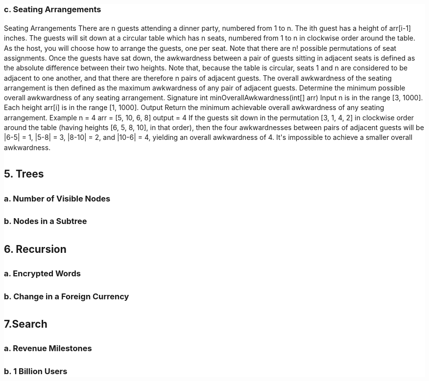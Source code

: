 
### c. Seating Arrangements

Seating Arrangements
There are n guests attending a dinner party, numbered from 1 to n. The ith guest has a height of arr[i-1] inches.
The guests will sit down at a circular table which has n seats, numbered from 1 to n in clockwise order around the table. As the host, you will choose how to arrange the guests, one per seat. Note that there are n! possible permutations of seat assignments.
Once the guests have sat down, the awkwardness between a pair of guests sitting in adjacent seats is defined as the absolute difference between their two heights. Note that, because the table is circular, seats 1 and n are considered to be adjacent to one another, and that there are therefore n pairs of adjacent guests.
The overall awkwardness of the seating arrangement is then defined as the maximum awkwardness of any pair of adjacent guests. Determine the minimum possible overall awkwardness of any seating arrangement.
Signature
int minOverallAwkwardness(int[] arr)
Input
n is in the range [3, 1000].
Each height arr[i] is in the range [1, 1000].
Output
Return the minimum achievable overall awkwardness of any seating arrangement.
Example
n = 4
arr = [5, 10, 6, 8]
output = 4
If the guests sit down in the permutation [3, 1, 4, 2] in clockwise order around the table (having heights [6, 5, 8, 10], in that order), then the four awkwardnesses between pairs of adjacent guests will be |6-5| = 1, |5-8| = 3, |8-10| = 2, and |10-6| = 4, yielding an overall awkwardness of 4. It's impossible to achieve a smaller overall awkwardness.


## 5. Trees

### a. Number of Visible Nodes

### b. Nodes in a Subtree



## 6. Recursion

### a. Encrypted Words
### b. Change in a Foreign Currency


## 7.Search
### a. Revenue Milestones
### b. 1 Billion Users
